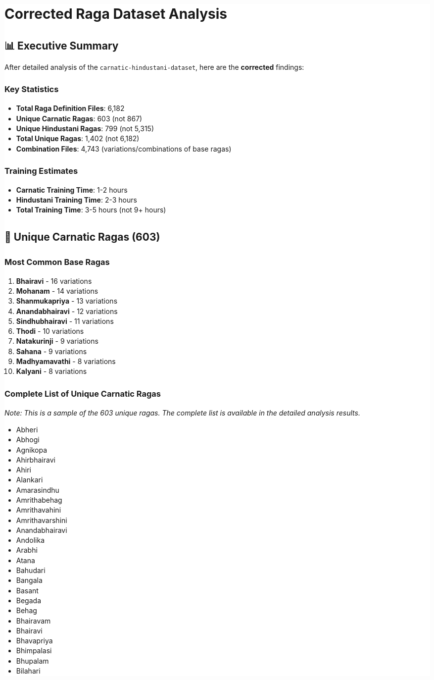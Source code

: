 # Corrected Raga Dataset Analysis

## 📊 Executive Summary

After detailed analysis of the `carnatic-hindustani-dataset`, here are the **corrected** findings:

### Key Statistics
- **Total Raga Definition Files**: 6,182
- **Unique Carnatic Ragas**: 603 (not 867)
- **Unique Hindustani Ragas**: 799 (not 5,315)
- **Total Unique Ragas**: 1,402 (not 6,182)
- **Combination Files**: 4,743 (variations/combinations of base ragas)

### Training Estimates
- **Carnatic Training Time**: 1-2 hours
- **Hindustani Training Time**: 2-3 hours
- **Total Training Time**: 3-5 hours (not 9+ hours)

## 🎵 Unique Carnatic Ragas (603)

### Most Common Base Ragas
1. **Bhairavi** - 16 variations
2. **Mohanam** - 14 variations
3. **Shanmukapriya** - 13 variations
4. **Anandabhairavi** - 12 variations
5. **Sindhubhairavi** - 11 variations
6. **Thodi** - 10 variations
7. **Natakurinji** - 9 variations
8. **Sahana** - 9 variations
9. **Madhyamavathi** - 8 variations
10. **Kalyani** - 8 variations

### Complete List of Unique Carnatic Ragas
*Note: This is a sample of the 603 unique ragas. The complete list is available in the detailed analysis results.*

- Abheri
- Abhogi
- Agnikopa
- Ahirbhairavi
- Ahiri
- Alankari
- Amarasindhu
- Amrithabehag
- Amrithavahini
- Amrithavarshini
- Anandabhairavi
- Andolika
- Arabhi
- Atana
- Bahudari
- Bangala
- Basant
- Begada
- Behag
- Bhairavam
- Bhairavi
- Bhavapriya
- Bhimpalasi
- Bhupalam
- Bilahari